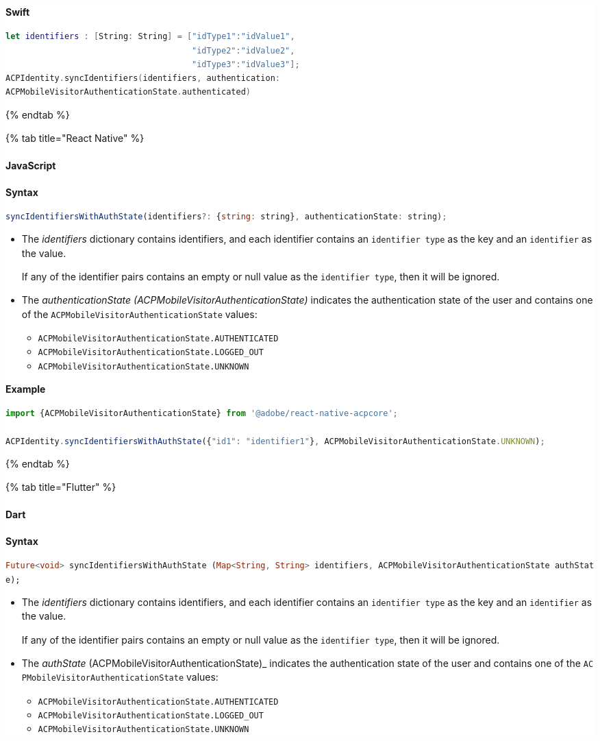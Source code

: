**Swift**

```swift
let identifiers : [String: String] = ["idType1":"idValue1",
                                      "idType2":"idValue2",
                                      "idType3":"idValue3"];
ACPIdentity.syncIdentifiers(identifiers, authentication:
ACPMobileVisitorAuthenticationState.authenticated)
```
{% endtab %}

{% tab title="React Native" %}
#### JavaScript

**Syntax**

```jsx
syncIdentifiersWithAuthState(identifiers?: {string: string}, authenticationState: string);
```

* The _identifiers_ dictionary contains identifiers, and each identifier contains an `identifier type` as the key and an `identifier` as the value.

  If any of the identifier pairs contains an empty or null value as the `identifier type`, then it will be ignored.

* The _authenticationState \(ACPMobileVisitorAuthenticationState\)_ indicates the authentication state of the user and contains one of the `ACPMobileVisitorAuthenticationState` values:
  * `ACPMobileVisitorAuthenticationState.AUTHENTICATED`
  * `ACPMobileVisitorAuthenticationState.LOGGED_OUT`
  * `ACPMobileVisitorAuthenticationState.UNKNOWN`

**Example**

```jsx
import {ACPMobileVisitorAuthenticationState} from '@adobe/react-native-acpcore';

ACPIdentity.syncIdentifiersWithAuthState({"id1": "identifier1"}, ACPMobileVisitorAuthenticationState.UNKNOWN);
```
{% endtab %}

{% tab title="Flutter" %}
#### Dart

**Syntax**

```dart
Future<void> syncIdentifiersWithAuthState (Map<String, String> identifiers, ACPMobileVisitorAuthenticationState authState);
```

* The _identifiers_ dictionary contains identifiers, and each identifier contains an `identifier type` as the key and an `identifier` as the value.

  If any of the identifier pairs contains an empty or null value as the `identifier type`, then it will be ignored.

* The _authState_ \(ACPMobileVisitorAuthenticationState\)\_ indicates the authentication state of the user and contains one of the `ACPMobileVisitorAuthenticationState` values:
  * `ACPMobileVisitorAuthenticationState.AUTHENTICATED`
  * `ACPMobileVisitorAuthenticationState.LOGGED_OUT`
  * `ACPMobileVisitorAuthenticationState.UNKNOWN`
